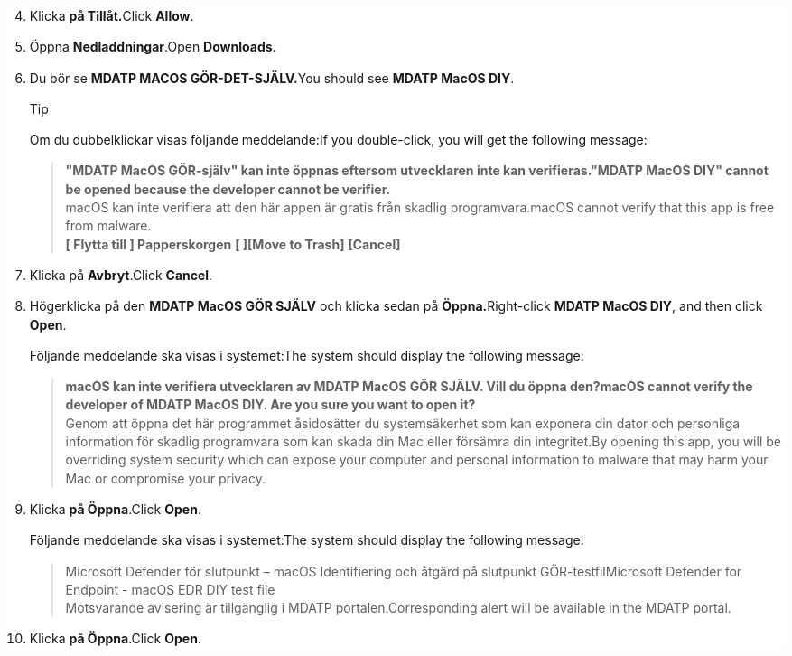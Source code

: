 4. <span data-ttu-id="c99ad-191">Klicka **på Tillåt.**</span><span class="sxs-lookup"><span data-stu-id="c99ad-191">Click **Allow**.</span></span>

5. <span data-ttu-id="c99ad-192">Öppna **Nedladdningar**.</span><span class="sxs-lookup"><span data-stu-id="c99ad-192">Open **Downloads**.</span></span>

6. <span data-ttu-id="c99ad-193">Du bör se **MDATP MACOS GÖR-DET-SJÄLV.**</span><span class="sxs-lookup"><span data-stu-id="c99ad-193">You should see **MDATP MacOS DIY**.</span></span>

   > [!TIP]
   > <span data-ttu-id="c99ad-194">Om du dubbelklickar visas följande meddelande:</span><span class="sxs-lookup"><span data-stu-id="c99ad-194">If you double-click, you will get the following message:</span></span>
   > 
   > > <span data-ttu-id="c99ad-195">**"MDATP MacOS GÖR-själv" kan inte öppnas eftersom utvecklaren inte kan verifieras.**</span><span class="sxs-lookup"><span data-stu-id="c99ad-195">**"MDATP MacOS DIY" cannot be opened because the developer cannot be verifier.**</span></span><br/>
   > > <span data-ttu-id="c99ad-196">macOS kan inte verifiera att den här appen är gratis från skadlig programvara.</span><span class="sxs-lookup"><span data-stu-id="c99ad-196">macOS cannot verify that this app is free from malware.</span></span><br/>
   > > <span data-ttu-id="c99ad-197">**\[ Flytta till \] Papperskorgen** **\[ \]**</span><span class="sxs-lookup"><span data-stu-id="c99ad-197">**\[Move to Trash\]** **\[Cancel\]**</span></span> 
  
7. <span data-ttu-id="c99ad-198">Klicka på **Avbryt**.</span><span class="sxs-lookup"><span data-stu-id="c99ad-198">Click **Cancel**.</span></span>

8. <span data-ttu-id="c99ad-199">Högerklicka på den **MDATP MacOS GÖR SJÄLV** och klicka sedan på **Öppna.**</span><span class="sxs-lookup"><span data-stu-id="c99ad-199">Right-click **MDATP MacOS DIY**, and then click **Open**.</span></span> 

    <span data-ttu-id="c99ad-200">Följande meddelande ska visas i systemet:</span><span class="sxs-lookup"><span data-stu-id="c99ad-200">The system should display the following message:</span></span>

    > <span data-ttu-id="c99ad-201">**macOS kan inte verifiera utvecklaren **av MDATP MacOS GÖR SJÄLV.** Vill du öppna den?**</span><span class="sxs-lookup"><span data-stu-id="c99ad-201">**macOS cannot verify the developer of **MDATP MacOS DIY**. Are you sure you want to open it?**</span></span><br/>
    > <span data-ttu-id="c99ad-202">Genom att öppna det här programmet åsidosätter du systemsäkerhet som kan exponera din dator och personliga information för skadlig programvara som kan skada din Mac eller försämra din integritet.</span><span class="sxs-lookup"><span data-stu-id="c99ad-202">By opening this app, you will be overriding system security which can expose your computer and personal information to malware that may harm your Mac or compromise your privacy.</span></span>

10. <span data-ttu-id="c99ad-203">Klicka **på Öppna**.</span><span class="sxs-lookup"><span data-stu-id="c99ad-203">Click **Open**.</span></span>

    <span data-ttu-id="c99ad-204">Följande meddelande ska visas i systemet:</span><span class="sxs-lookup"><span data-stu-id="c99ad-204">The system should display the following message:</span></span>

    > <span data-ttu-id="c99ad-205">Microsoft Defender för slutpunkt – macOS Identifiering och åtgärd på slutpunkt GÖR-testfil</span><span class="sxs-lookup"><span data-stu-id="c99ad-205">Microsoft Defender for Endpoint - macOS EDR DIY test file</span></span><br/>
    > <span data-ttu-id="c99ad-206">Motsvarande avisering är tillgänglig i MDATP portalen.</span><span class="sxs-lookup"><span data-stu-id="c99ad-206">Corresponding alert will be available in the MDATP portal.</span></span>

11. <span data-ttu-id="c99ad-207">Klicka **på Öppna**.</span><span class="sxs-lookup"><span data-stu-id="c99ad-207">Click **Open**.</span></span>
